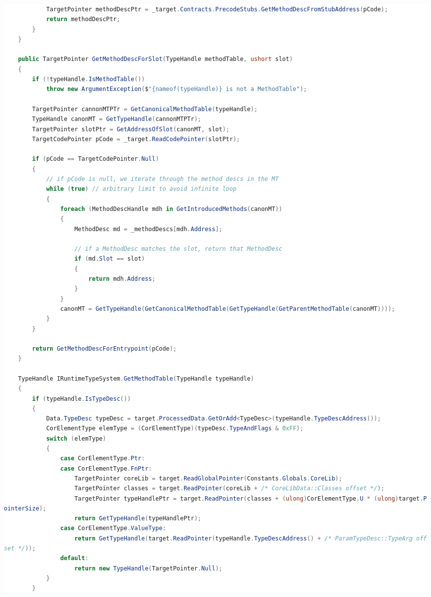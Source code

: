 ```csharp
            TargetPointer methodDescPtr = _target.Contracts.PrecodeStubs.GetMethodDescFromStubAddress(pCode);
            return methodDescPtr;
        }
    }

    public TargetPointer GetMethodDescForSlot(TypeHandle methodTable, ushort slot)
    {
        if (!typeHandle.IsMethodTable())
            throw new ArgumentException($"{nameof(typeHandle)} is not a MethodTable");

        TargetPointer cannonMTPTr = GetCanonicalMethodTable(typeHandle);
        TypeHandle canonMT = GetTypeHandle(cannonMTPTr);
        TargetPointer slotPtr = GetAddressOfSlot(canonMT, slot);
        TargetCodePointer pCode = _target.ReadCodePointer(slotPtr);

        if (pCode == TargetCodePointer.Null)
        {
            // if pCode is null, we iterate through the method descs in the MT
            while (true) // arbitrary limit to avoid infinite loop
            {
                foreach (MethodDescHandle mdh in GetIntroducedMethods(canonMT))
                {
                    MethodDesc md = _methodDescs[mdh.Address];

                    // if a MethodDesc matches the slot, return that MethodDesc
                    if (md.Slot == slot)
                    {
                        return mdh.Address;
                    }
                }
                canonMT = GetTypeHandle(GetCanonicalMethodTable(GetTypeHandle(GetParentMethodTable(canonMT))));
            }
        }

        return GetMethodDescForEntrypoint(pCode);
    }

    TypeHandle IRuntimeTypeSystem.GetMethodTable(TypeHandle typeHandle)
    {
        if (typeHandle.IsTypeDesc())
        {
            Data.TypeDesc typeDesc = target.ProcessedData.GetOrAdd<TypeDesc>(typeHandle.TypeDescAddress());
            CorElementType elemType = (CorElementType)(typeDesc.TypeAndFlags & 0xFF);
            switch (elemType)
            {
                case CorElementType.Ptr:
                case CorElementType.FnPtr:
                    TargetPointer coreLib = target.ReadGlobalPointer(Constants.Globals.CoreLib);
                    TargetPointer classes = target.ReadPointer(coreLib + /* CoreLibData::Classes offset */);
                    TargetPointer typeHandlePtr = target.ReadPointer(classes + (ulong)CorElementType.U * (ulong)target.PointerSize);
                    return GetTypeHandle(typeHandlePtr);
                case CorElementType.ValueType:
                    return GetTypeHandle(target.ReadPointer(typeHandle.TypeDescAddress() + /* ParamTypeDesc::TypeArg offset */));
                default:
                    return new TypeHandle(TargetPointer.Null);
            }
        }
```